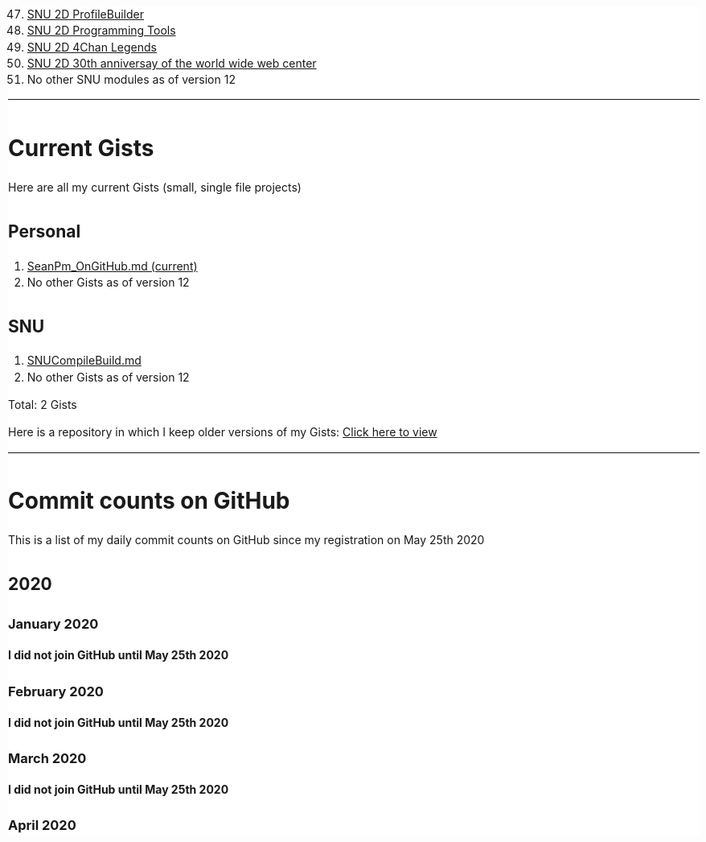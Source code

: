 47. [SNU 2D ProfileBuilder](https://github.com/seanpm2001/SNU_2D_ProfileBuilder)
48. [SNU 2D Programming Tools](https://github.com/seanpm2001/SNU_2D_ProgrammingTools/)
49. [SNU 2D 4Chan Legends](https://github.com/seanpm2001/SNU_2D_4Chan_Legends)
50. [SNU 2D 30th anniversay of the world wide web center](https://github.com/seanpm2001/SNU_2D_30th-anniversary-of-the-WWW-2019/)
51. No other SNU modules as of version 12

***

# Current Gists

Here are all my current Gists (small, single file projects)

## Personal

1. [SeanPm_OnGitHub.md (current)](https://gist.github.com/seanpm2001/7e40a0e13c066a57577d8200b1afc6a3/)
2. No other Gists as of version 12

## SNU

1. [SNUCompileBuild.md](https://gist.github.com/seanpm2001/745564a46186888e829fdeb9cda584de/)
2. No other Gists as of version 12

Total: 2 Gists

Here is a repository in which I keep older versions of my Gists: [Click here to view](https://github.com/seanpm2001/seanpm2001_gistrepository)

***

# Commit counts on GitHub

This is a list of my daily commit counts on GitHub since my registration on May 25th 2020

## 2020

### January 2020

**I did not join GitHub until May 25th 2020**

### February 2020

**I did not join GitHub until May 25th 2020**

### March 2020

**I did not join GitHub until May 25th 2020**

### April 2020

